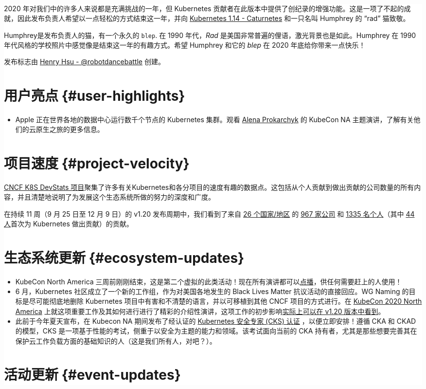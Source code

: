 
2020 年对我们中的许多人来说都是充满挑战的一年，但 Kubernetes 贡献者在此版本中提供了创纪录的增强功能。这是一项了不起的成就，因此发布负责人希望以一点轻松的方式结束这一年，并向 [Kubernetes 1.14 - Caturnetes](https://github.com/kubernetes/sig-release/tree/master/releases/release-1.14) 和一只名叫 Humphrey 的 “rad” 猫致敬。


Humphrey是发布负责人的猫，有一个永久的 `blep`. 在 1990 年代，*Rad* 是美国非常普遍的俚语，激光背景也是如此。Humphrey 在 1990 年代风格的学校照片中感觉像是结束这一年的有趣方式。希望 Humphrey 和它的 *blep* 在 2020 年底给你带来一点快乐！


发布标志由 [Henry Hsu - @robotdancebattle](https://www.instagram.com/robotdancebattle/) 创建。


# 用户亮点 {#user-highlights}


- Apple 正在世界各地的数据中心运行数千个节点的 Kubernetes 集群。观看 [Alena Prokarchyk](https://youtu.be/Tx8qXC-U3KM) 的 KubeCon NA 主题演讲，了解有关他们的云原生之旅的更多信息。


# 项目速度 {#project-velocity}


[CNCF K8S DevStats 项目](https://k8s.devstats.cncf.io/)聚集了许多有关Kubernetes和各分项目的速度有趣的数据点。这包括从个人贡献到做出贡献的公司数量的所有内容，并且清楚地说明了为发展这个生态系统所做的努力的深度和广度。


在持续 11 周（9 月 25 日至 12 月 9 日）的 v1.20 发布周期中，我们看到了来自 [26 个国家/地区](https://k8s.devstats.cncf.io/d/50/countries-stats?orgId=1&from=1601006400000&to=1607576399000&var-period_name=Quarter&var-countries=All&var-repogroup_name=Kubernetes&var-metric=rcommitters&var-cum=countries) 的 [967 家公司](https://k8s.devstats.cncf.io/d/9/companies-table?orgId=1&var-period_name=v1.19.0%20-%20now&var-metric=contributions) 和 [1335 名个人](https://k8s.devstats.cncf.io/d/66/developer-activity-counts-by-companies?orgId=1&var-period_name=v1.19.0%20-%20now&var-metric=contributions&var-repogroup_name=Kubernetes&var-country_name=All&var-companies=All)（其中 [44 人](https://k8s.devstats.cncf.io/d/52/new-contributors?orgId=1&from=1601006400000&to=1607576399000&var-repogroup_name=Kubernetes)首次为 Kubernetes 做出贡献）的贡献。


# 生态系统更新 {#ecosystem-updates}


- KubeCon North America 三周前刚刚结束，这是第二个虚拟的此类活动！现在所有演讲都可以[点播](https://www.youtube.com/playlist?list=PLj6h78yzYM2Pn8RxfLh2qrXBDftr6Qjut)，供任何需要赶上的人使用！
- 6 月，Kubernetes 社区成立了一个新的工作组，作为对美国各地发生的 Black Lives Matter 抗议活动的直接回应。WG Naming 的目标是尽可能彻底地删除 Kubernetes 项目中有害和不清楚的语言，并以可移植到其他 CNCF 项目的方式进行。在 [KubeCon 2020 North America](https://sched.co/eukp) 上就这项重要工作及其如何进行进行了精彩的介绍性演讲，这项工作的初步影响[实际上可以在 v1.20 版本中看到](https://github.com/kubernetes/enhancements/issues/2067)。
- 此前于今年夏天宣布，在 Kubecon NA 期间发布了经认证的 [Kubernetes 安全专家 (CKS) 认证](https://www.cncf.io/announcements/2020/11/17/kubernetes-security-specialist-certification-now-available/) ，以便立即安排！遵循 CKA 和 CKAD 的模型，CKS 是一项基于性能的考试，侧重于以安全为主题的能力和领域。该考试面向当前的 CKA 持有者，尤其是那些想要完善其在保护云工作负载方面的基础知识的人（这是我们所有人，对吧？）。
  



# 活动更新 {#event-updates}
